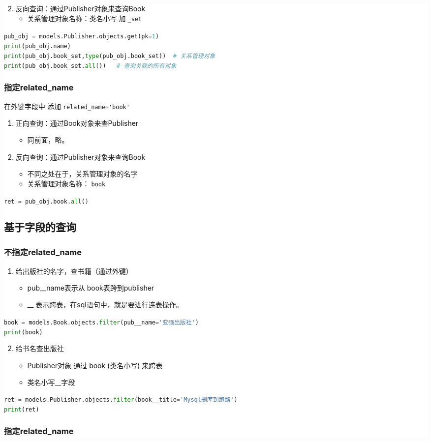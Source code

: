 2. 反向查询：通过Publisher对象来查询Book
   - 关系管理对象名称：类名小写 加 `_set` 

```python
pub_obj = models.Publisher.objects.get(pk=1)
print(pub_obj.name)
print(pub_obj.book_set,type(pub_obj.book_set))	# 关系管理对象
print(pub_obj.book_set.all())	# 查询关联的所有对象
```



### 指定related_name

在外键字段中 添加 `related_name='book'`

1. 正向查询：通过Book对象来查Publisher
   - 同前面，略。



1. 反向查询：通过Publisher对象来查询Book
   - 不同之处在于，关系管理对象的名字
   - 关系管理对象名称： `book`

```python
ret = pub_obj.book.all()
```



## 基于字段的查询

### 不指定related_name

1. 给出版社的名字，查书籍（通过外键）

   - pub__name表示从 book表跨到publisher

   - __  表示跨表，在sql语句中，就是要进行连表操作。

```python
book = models.Book.objects.filter(pub__name='变强出版社')
print(book)
```

2. 给书名查出版社

   - Publisher对象 通过 book (类名小写) 来跨表

   - 类名小写__字段

```python
ret = models.Publisher.objects.filter(book__title='Mysql删库到跑路')
print(ret)
```



### 指定related_name
